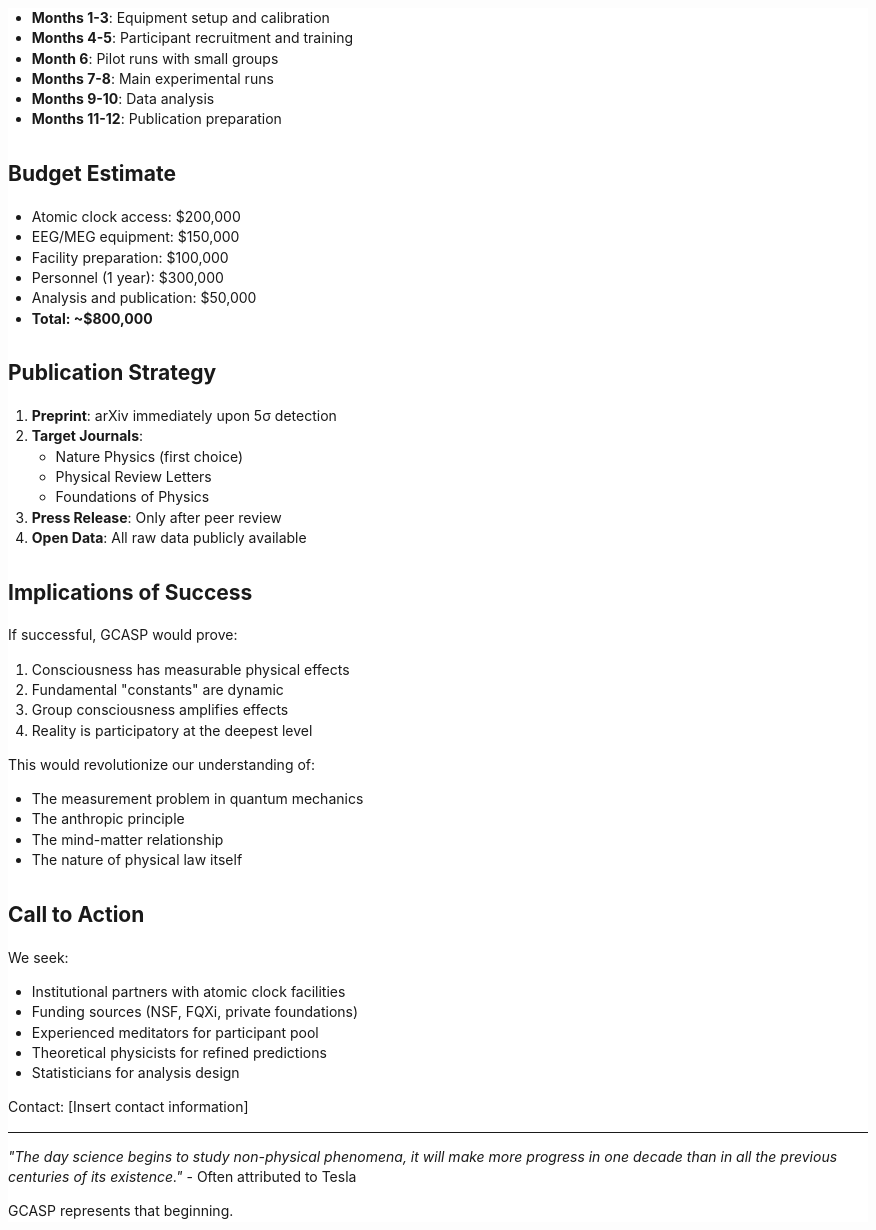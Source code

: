 - **Months 1-3**: Equipment setup and calibration
- **Months 4-5**: Participant recruitment and training
- **Month 6**: Pilot runs with small groups
- **Months 7-8**: Main experimental runs
- **Months 9-10**: Data analysis
- **Months 11-12**: Publication preparation

## Budget Estimate

- Atomic clock access: $200,000
- EEG/MEG equipment: $150,000
- Facility preparation: $100,000
- Personnel (1 year): $300,000
- Analysis and publication: $50,000
- **Total: ~$800,000**

## Publication Strategy

1. **Preprint**: arXiv immediately upon 5σ detection
2. **Target Journals**: 
   - Nature Physics (first choice)
   - Physical Review Letters
   - Foundations of Physics
3. **Press Release**: Only after peer review
4. **Open Data**: All raw data publicly available

## Implications of Success

If successful, GCASP would prove:
1. Consciousness has measurable physical effects
2. Fundamental "constants" are dynamic
3. Group consciousness amplifies effects
4. Reality is participatory at the deepest level

This would revolutionize our understanding of:
- The measurement problem in quantum mechanics
- The anthropic principle
- The mind-matter relationship
- The nature of physical law itself

## Call to Action

We seek:
- Institutional partners with atomic clock facilities
- Funding sources (NSF, FQXi, private foundations)
- Experienced meditators for participant pool
- Theoretical physicists for refined predictions
- Statisticians for analysis design

Contact: [Insert contact information]

---

*"The day science begins to study non-physical phenomena, it will make more progress in one decade than in all the previous centuries of its existence."* - Often attributed to Tesla

GCASP represents that beginning.